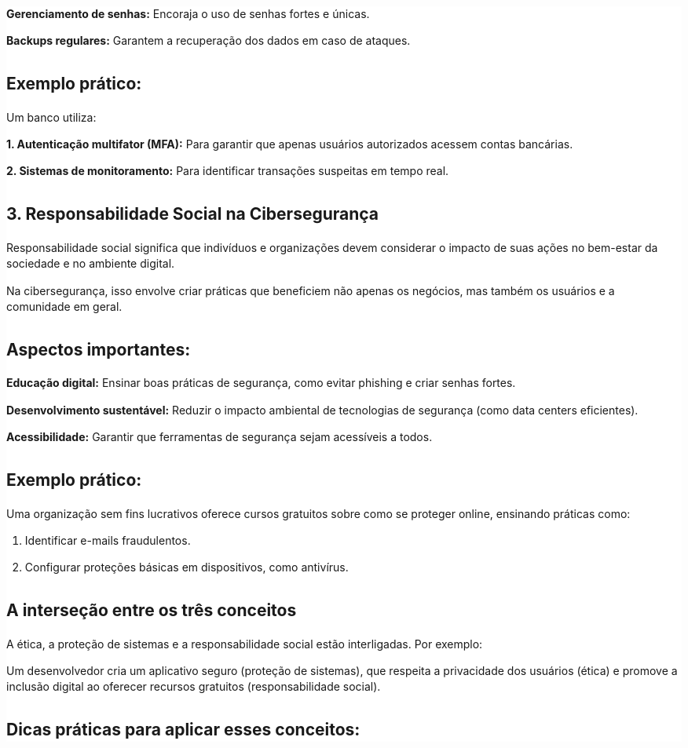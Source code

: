**Gerenciamento de senhas:** Encoraja o uso de senhas fortes e únicas.

**Backups regulares:**  Garantem a recuperação dos dados em caso de ataques.


## Exemplo prático:

Um banco utiliza:

**1. Autenticação multifator (MFA):** Para garantir que apenas usuários autorizados acessem contas bancárias.


**2. Sistemas de monitoramento:** Para identificar transações suspeitas em tempo real.


## 3. Responsabilidade Social na Cibersegurança

Responsabilidade social significa que indivíduos e organizações devem considerar o impacto de suas ações no bem-estar da sociedade e no ambiente digital.

Na cibersegurança, isso envolve criar práticas que beneficiem não apenas os negócios, mas também os usuários e a comunidade em geral.

## Aspectos importantes:

**Educação digital:** Ensinar boas práticas de segurança, como evitar phishing e criar senhas fortes.

**Desenvolvimento sustentável:** Reduzir o impacto ambiental de tecnologias de segurança (como data centers eficientes).

**Acessibilidade:** Garantir que ferramentas de segurança sejam acessíveis a todos.


## Exemplo prático:

Uma organização sem fins lucrativos oferece cursos gratuitos sobre como se proteger online, ensinando práticas como:

1. Identificar e-mails fraudulentos.


2. Configurar proteções básicas em dispositivos, como antivírus.



## A interseção entre os três conceitos

A ética, a proteção de sistemas e a responsabilidade social estão interligadas. Por exemplo:

Um desenvolvedor cria um aplicativo seguro (proteção de sistemas), que respeita a privacidade dos usuários (ética) e promove a inclusão digital ao oferecer recursos gratuitos (responsabilidade social).


## Dicas práticas para aplicar esses conceitos:
